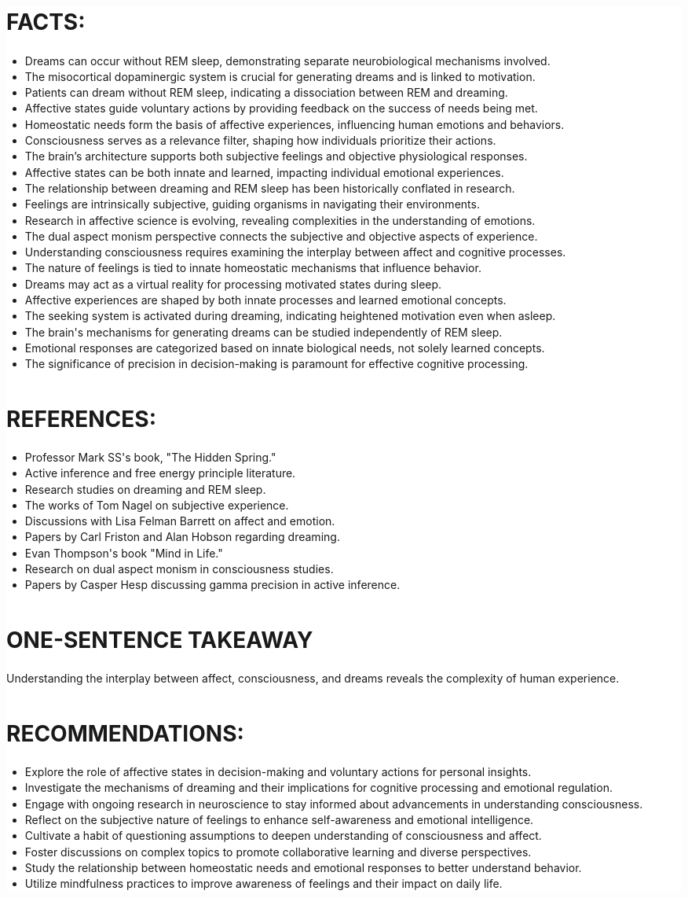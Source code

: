 # FACTS:
- Dreams can occur without REM sleep, demonstrating separate neurobiological mechanisms involved.
- The misocortical dopaminergic system is crucial for generating dreams and is linked to motivation.
- Patients can dream without REM sleep, indicating a dissociation between REM and dreaming.
- Affective states guide voluntary actions by providing feedback on the success of needs being met.
- Homeostatic needs form the basis of affective experiences, influencing human emotions and behaviors.
- Consciousness serves as a relevance filter, shaping how individuals prioritize their actions.
- The brain’s architecture supports both subjective feelings and objective physiological responses.
- Affective states can be both innate and learned, impacting individual emotional experiences.
- The relationship between dreaming and REM sleep has been historically conflated in research.
- Feelings are intrinsically subjective, guiding organisms in navigating their environments.
- Research in affective science is evolving, revealing complexities in the understanding of emotions.
- The dual aspect monism perspective connects the subjective and objective aspects of experience.
- Understanding consciousness requires examining the interplay between affect and cognitive processes.
- The nature of feelings is tied to innate homeostatic mechanisms that influence behavior.
- Dreams may act as a virtual reality for processing motivated states during sleep.
- Affective experiences are shaped by both innate processes and learned emotional concepts.
- The seeking system is activated during dreaming, indicating heightened motivation even when asleep.
- The brain's mechanisms for generating dreams can be studied independently of REM sleep.
- Emotional responses are categorized based on innate biological needs, not solely learned concepts.
- The significance of precision in decision-making is paramount for effective cognitive processing.

# REFERENCES:
- Professor Mark SS's book, "The Hidden Spring."
- Active inference and free energy principle literature.
- Research studies on dreaming and REM sleep.
- The works of Tom Nagel on subjective experience.
- Discussions with Lisa Felman Barrett on affect and emotion.
- Papers by Carl Friston and Alan Hobson regarding dreaming.
- Evan Thompson's book "Mind in Life."
- Research on dual aspect monism in consciousness studies.
- Papers by Casper Hesp discussing gamma precision in active inference.

# ONE-SENTENCE TAKEAWAY
Understanding the interplay between affect, consciousness, and dreams reveals the complexity of human experience.

# RECOMMENDATIONS:
- Explore the role of affective states in decision-making and voluntary actions for personal insights.
- Investigate the mechanisms of dreaming and their implications for cognitive processing and emotional regulation.
- Engage with ongoing research in neuroscience to stay informed about advancements in understanding consciousness.
- Reflect on the subjective nature of feelings to enhance self-awareness and emotional intelligence.
- Cultivate a habit of questioning assumptions to deepen understanding of consciousness and affect.
- Foster discussions on complex topics to promote collaborative learning and diverse perspectives.
- Study the relationship between homeostatic needs and emotional responses to better understand behavior.
- Utilize mindfulness practices to improve awareness of feelings and their impact on daily life.
